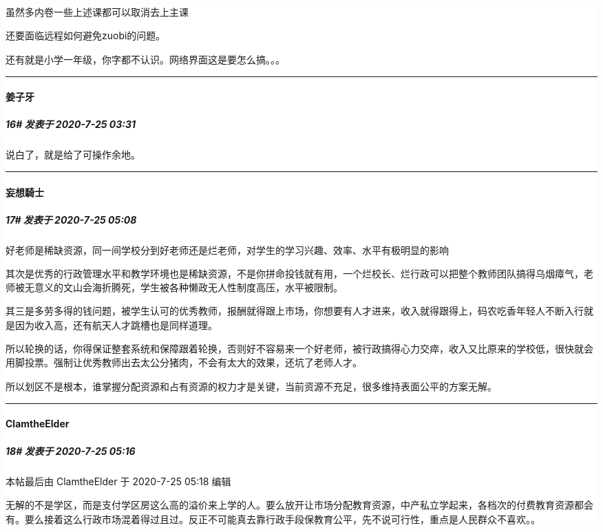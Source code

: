 虽然多内卷一些上述课都可以取消去上主课


还要面临远程如何避免zuobi的问题。

还有就是小学一年级，你字都不认识。网络界面这是要怎么搞。。。












*****

####  姜子牙  
##### 16#       发表于 2020-7-25 03:31




说白了，就是给了可操作余地。 







*****

####  妄想騎士  
##### 17#       发表于 2020-7-25 05:08




好老师是稀缺资源，同一间学校分到好老师还是烂老师，对学生的学习兴趣、效率、水平有极明显的影响

其次是优秀的行政管理水平和教学环境也是稀缺资源，不是你拼命投钱就有用，一个烂校长、烂行政可以把整个教师团队搞得乌烟瘴气，老师被无意义的文山会海折腾死，学生被各种懒政无人性制度高压，水平被限制。

其三是多劳多得的钱问题，被学生认可的优秀教师，报酬就得跟上市场，你想要有人才进来，收入就得跟得上，码农吃香年轻人不断入行就是因为收入高，还有航天人才跳槽也是同样道理。

所以轮换的话，你得保证整套系统和保障跟着轮换，否则好不容易来一个好老师，被行政搞得心力交瘁，收入又比原来的学校低，很快就会用脚投票。强制让优秀教师出去太公分猪肉，不会有太大的效果，还坑了老师人才。


所以划区不是根本，谁掌握分配资源和占有资源的权力才是关键，当前资源不充足，很多维持表面公平的方案无解。







*****

####  ClamtheElder  
##### 18#       发表于 2020-7-25 05:16



 本帖最后由 ClamtheElder 于 2020-7-25 05:18 编辑 

无解的不是学区，而是支付学区房这么高的溢价来上学的人。要么放开让市场分配教育资源，中产私立学起来，各档次的付费教育资源都会有。要么接着这么行政市场混着得过且过。反正不可能真去靠行政手段保教育公平，先不说可行性，重点是人民群众不喜欢。。
